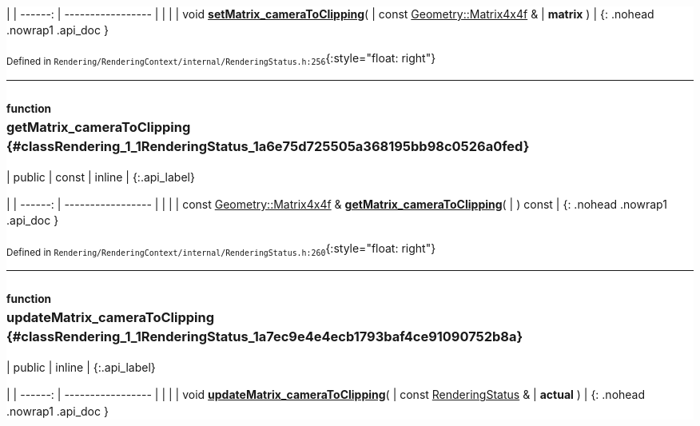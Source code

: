 |
| ------: | ----------------- |
|  |
| void **[setMatrix_cameraToClipping](#classRendering_1_1RenderingStatus_1aa3f8ecad45330b8174cc46e3642ce603)**( | const [Geometry::Matrix4x4f](namespaceGeometry#namespaceGeometry_1a82edc9db7aa75d35100031d7d8010733) & | **matrix** ) |
{: .nohead .nowrap1 .api_doc }





<sub>Defined in `Rendering/RenderingContext/internal/RenderingStatus.h:256`</sub>{:style="float: right"}

-------------------------------------------------------------------

### <small>function</small><br/> getMatrix_cameraToClipping {#classRendering_1_1RenderingStatus_1a6e75d725505a368195bb98c0526a0fed}

| public | const | inline |
{:.api_label}

|
| ------: | ----------------- |
|  |
| const [Geometry::Matrix4x4f](namespaceGeometry#namespaceGeometry_1a82edc9db7aa75d35100031d7d8010733) & **[getMatrix_cameraToClipping](#classRendering_1_1RenderingStatus_1a6e75d725505a368195bb98c0526a0fed)**( |  ) const |
{: .nohead .nowrap1 .api_doc }





<sub>Defined in `Rendering/RenderingContext/internal/RenderingStatus.h:260`</sub>{:style="float: right"}

-------------------------------------------------------------------

### <small>function</small><br/> updateMatrix_cameraToClipping {#classRendering_1_1RenderingStatus_1a7ec9e4e4ecb1793baf4ce91090752b8a}

| public | inline |
{:.api_label}

|
| ------: | ----------------- |
|  |
| void **[updateMatrix_cameraToClipping](#classRendering_1_1RenderingStatus_1a7ec9e4e4ecb1793baf4ce91090752b8a)**( | const [RenderingStatus](classRendering_1_1RenderingStatus) & | **actual** ) |
{: .nohead .nowrap1 .api_doc }




